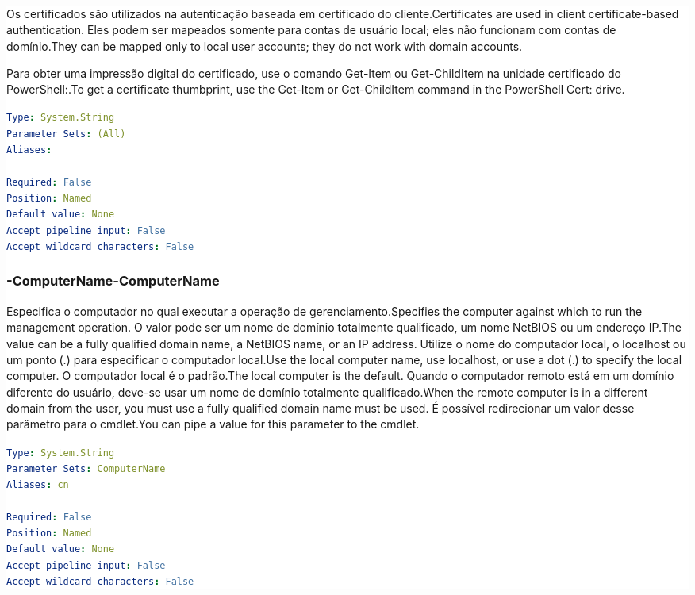 <span data-ttu-id="08408-165">Os certificados são utilizados na autenticação baseada em certificado do cliente.</span><span class="sxs-lookup"><span data-stu-id="08408-165">Certificates are used in client certificate-based authentication.</span></span>
<span data-ttu-id="08408-166">Eles podem ser mapeados somente para contas de usuário local; eles não funcionam com contas de domínio.</span><span class="sxs-lookup"><span data-stu-id="08408-166">They can be mapped only to local user accounts; they do not work with domain accounts.</span></span>

<span data-ttu-id="08408-167">Para obter uma impressão digital do certificado, use o comando Get-Item ou Get-ChildItem na unidade certificado do PowerShell:.</span><span class="sxs-lookup"><span data-stu-id="08408-167">To get a certificate thumbprint, use the Get-Item or Get-ChildItem command in the PowerShell Cert: drive.</span></span>

```yaml
Type: System.String
Parameter Sets: (All)
Aliases:

Required: False
Position: Named
Default value: None
Accept pipeline input: False
Accept wildcard characters: False
```

### <span data-ttu-id="08408-168">-ComputerName</span><span class="sxs-lookup"><span data-stu-id="08408-168">-ComputerName</span></span>
<span data-ttu-id="08408-169">Especifica o computador no qual executar a operação de gerenciamento.</span><span class="sxs-lookup"><span data-stu-id="08408-169">Specifies the computer against which to run the management operation.</span></span>
<span data-ttu-id="08408-170">O valor pode ser um nome de domínio totalmente qualificado, um nome NetBIOS ou um endereço IP.</span><span class="sxs-lookup"><span data-stu-id="08408-170">The value can be a fully qualified domain name, a NetBIOS name, or an IP address.</span></span>
<span data-ttu-id="08408-171">Utilize o nome do computador local, o localhost ou um ponto (.) para especificar o computador local.</span><span class="sxs-lookup"><span data-stu-id="08408-171">Use the local computer name, use localhost, or use a dot (.) to specify the local computer.</span></span>
<span data-ttu-id="08408-172">O computador local é o padrão.</span><span class="sxs-lookup"><span data-stu-id="08408-172">The local computer is the default.</span></span>
<span data-ttu-id="08408-173">Quando o computador remoto está em um domínio diferente do usuário, deve-se usar um nome de domínio totalmente qualificado.</span><span class="sxs-lookup"><span data-stu-id="08408-173">When the remote computer is in a different domain from the user, you must use a fully qualified domain name must be used.</span></span>
<span data-ttu-id="08408-174">É possível redirecionar um valor desse parâmetro para o cmdlet.</span><span class="sxs-lookup"><span data-stu-id="08408-174">You can pipe a value for this parameter to the cmdlet.</span></span>

```yaml
Type: System.String
Parameter Sets: ComputerName
Aliases: cn

Required: False
Position: Named
Default value: None
Accept pipeline input: False
Accept wildcard characters: False
```
